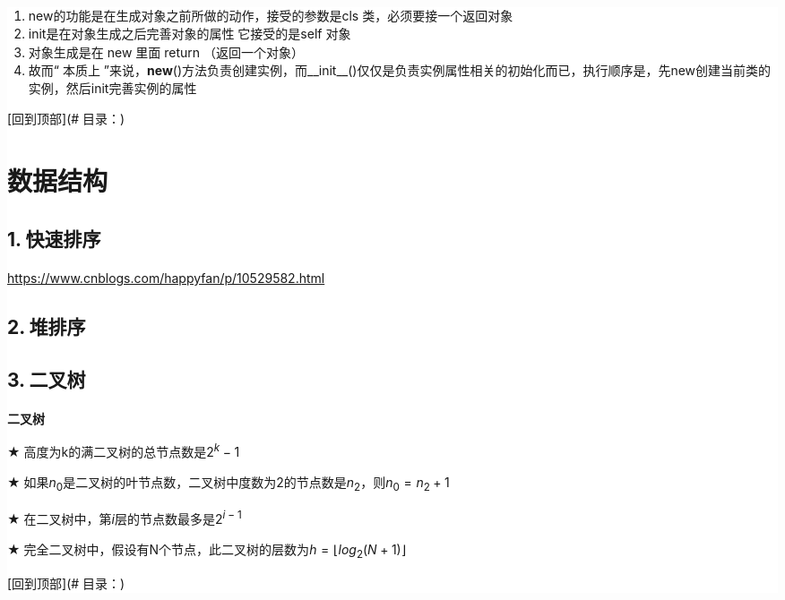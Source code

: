 1. new的功能是在生成对象之前所做的动作，接受的参数是cls 类，必须要接一个返回对象
2. init是在对象生成之后完善对象的属性 它接受的是self 对象
3. 对象生成是在 new 里面 return （返回一个对象）
4. 故而“ 本质上 ”来说，__new__()方法负责创建实例，而__init__()仅仅是负责实例属性相关的初始化而已，执行顺序是，先new创建当前类的实例，然后init完善实例的属性

[回到顶部](# 目录：)

# 数据结构

## 1. 快速排序

https://www.cnblogs.com/happyfan/p/10529582.html

## 2. 堆排序



## 3. 二叉树

**二叉树**

★  高度为k的满二叉树的总节点数是$2^k-1$

★ 如果$n_0$是二叉树的叶节点数，二叉树中度数为2的节点数是$n_2$，则$n_0=n_2+1$

★ 在二叉树中，第$i$层的节点数最多是$2^{i-1}$

★ 完全二叉树中，假设有N个节点，此二叉树的层数为$h=\left \lfloor log_2(N+1) \right \rfloor$



[回到顶部](# 目录：)